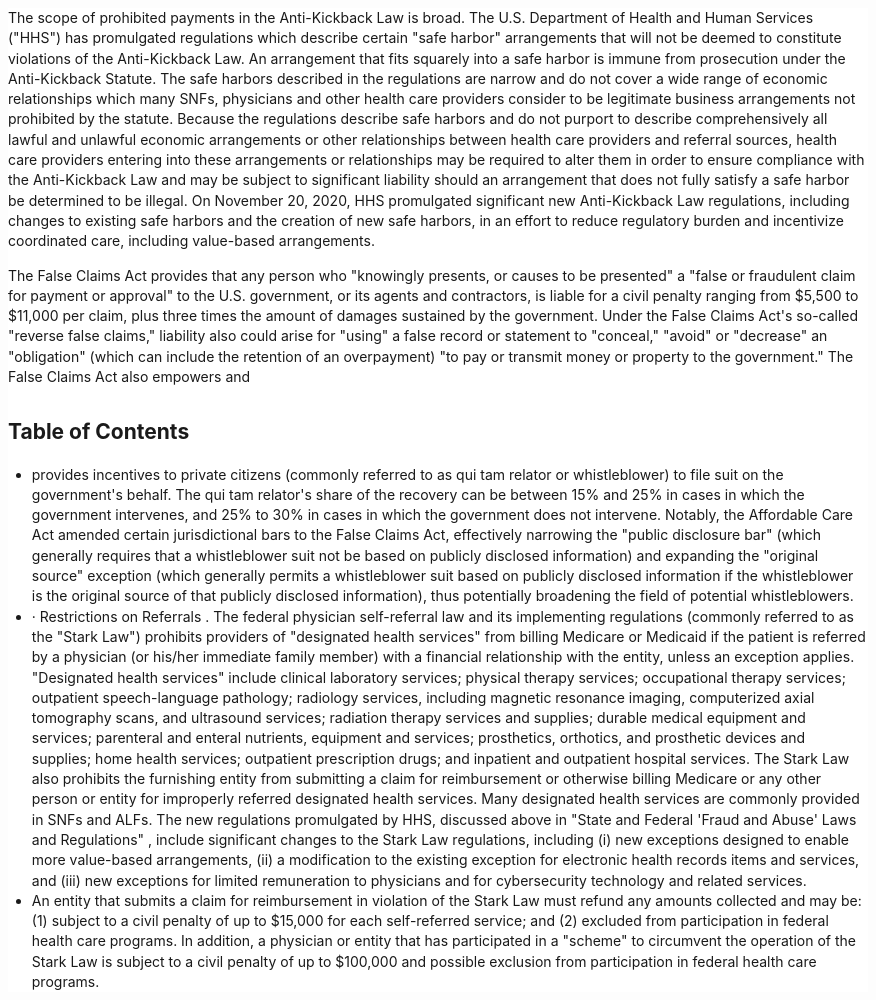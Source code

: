The scope of prohibited payments in the Anti-Kickback Law is broad. The U.S. Department of Health and Human Services ("HHS") has promulgated regulations which describe certain "safe harbor" arrangements that will not be deemed to constitute violations of the Anti-Kickback Law. An arrangement that fits squarely into a safe harbor is immune from prosecution under the Anti-Kickback Statute. The safe harbors described in the regulations are narrow and do not cover a wide range of economic relationships which many SNFs, physicians and other health care providers consider to be legitimate business arrangements not prohibited by the statute. Because the regulations describe safe harbors and do not purport to describe comprehensively all lawful and unlawful economic arrangements or other relationships between health care providers and referral sources, health care providers entering into these arrangements or relationships may be required to alter them in order to ensure compliance with the Anti-Kickback Law and may be subject to significant liability should an arrangement that does not fully satisfy a safe harbor be determined to be illegal. On November 20, 2020, HHS promulgated significant new Anti-Kickback Law regulations, including changes to existing safe harbors and the creation of new safe harbors, in an effort to reduce regulatory burden and incentivize coordinated care, including value-based arrangements.

The False Claims Act provides that any person who "knowingly presents, or causes to be presented" a "false or fraudulent claim for payment or approval" to the U.S. government, or its agents and contractors, is liable for a civil penalty ranging from $5,500 to $11,000 per claim, plus three times the amount of damages sustained by the government. Under the False Claims Act's so-called "reverse false claims," liability also could arise for "using" a false record or statement to "conceal," "avoid" or "decrease" an "obligation" (which can include the retention of an overpayment) "to pay or transmit money or property to the government." The False Claims Act also empowers and

Table of Contents
-----------------

* provides incentives to private citizens (commonly referred to as qui tam relator or whistleblower) to file suit on the government's behalf. The qui tam relator's share of the recovery can be between 15% and 25% in cases in which the government intervenes, and 25% to 30% in cases in which the government does not intervene. Notably, the Affordable Care Act amended certain jurisdictional bars to the False Claims Act, effectively narrowing the "public disclosure bar" (which generally requires that a whistleblower suit not be based on publicly disclosed information) and expanding the "original source" exception (which generally permits a whistleblower suit based on publicly disclosed information if the whistleblower is the original source of that publicly disclosed information), thus potentially broadening the field of potential whistleblowers.
* · Restrictions on Referrals . The federal physician self-referral law and its implementing regulations (commonly referred to as the "Stark Law") prohibits providers of "designated health services" from billing Medicare or Medicaid if the patient is referred by a physician (or his/her immediate family member) with a financial relationship with the entity, unless an exception applies. "Designated health services" include clinical laboratory services; physical therapy services; occupational therapy services; outpatient speech-language pathology; radiology services, including magnetic resonance imaging, computerized axial tomography scans, and ultrasound services; radiation therapy services and supplies; durable medical equipment and services; parenteral and enteral nutrients, equipment and services; prosthetics, orthotics, and prosthetic devices and supplies; home health services; outpatient prescription drugs; and inpatient and outpatient hospital services. The Stark Law also prohibits the furnishing entity from submitting a claim for reimbursement or otherwise billing Medicare or any other person or entity for improperly referred designated health services. Many designated health services are commonly provided in SNFs and ALFs. The new regulations promulgated by HHS, discussed above in "State and Federal 'Fraud and Abuse' Laws and Regulations" , include significant changes to the Stark Law regulations, including (i) new exceptions designed to enable more value-based arrangements, (ii) a modification to the existing exception for electronic health records items and services, and (iii) new exceptions for limited remuneration to physicians and for cybersecurity technology and related services.
* An entity that submits a claim for reimbursement in violation of the Stark Law must refund any amounts collected and may be: (1) subject to a civil penalty of up to $15,000 for each self-referred service; and (2) excluded from participation in federal health care programs. In addition, a physician or entity that has participated in a "scheme" to circumvent the operation of the Stark Law is subject to a civil penalty of up to $100,000 and possible exclusion from participation in federal health care programs.
